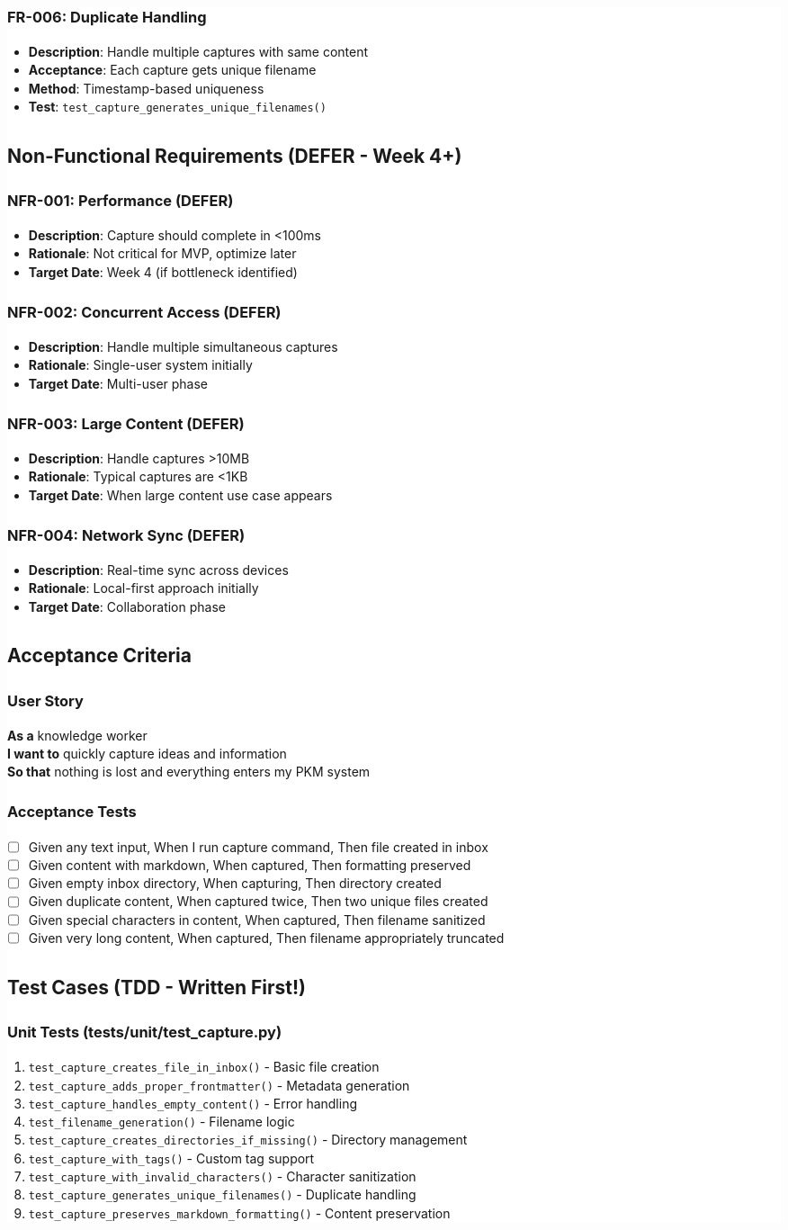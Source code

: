 ### FR-006: Duplicate Handling
- **Description**: Handle multiple captures with same content
- **Acceptance**: Each capture gets unique filename
- **Method**: Timestamp-based uniqueness
- **Test**: `test_capture_generates_unique_filenames()`

## Non-Functional Requirements (DEFER - Week 4+)

### NFR-001: Performance (DEFER)
- **Description**: Capture should complete in <100ms
- **Rationale**: Not critical for MVP, optimize later
- **Target Date**: Week 4 (if bottleneck identified)

### NFR-002: Concurrent Access (DEFER)  
- **Description**: Handle multiple simultaneous captures
- **Rationale**: Single-user system initially
- **Target Date**: Multi-user phase

### NFR-003: Large Content (DEFER)
- **Description**: Handle captures >10MB
- **Rationale**: Typical captures are <1KB
- **Target Date**: When large content use case appears

### NFR-004: Network Sync (DEFER)
- **Description**: Real-time sync across devices
- **Rationale**: Local-first approach initially
- **Target Date**: Collaboration phase

## Acceptance Criteria

### User Story
**As a** knowledge worker  
**I want to** quickly capture ideas and information  
**So that** nothing is lost and everything enters my PKM system

### Acceptance Tests
- [ ] Given any text input, When I run capture command, Then file created in inbox
- [ ] Given content with markdown, When captured, Then formatting preserved
- [ ] Given empty inbox directory, When capturing, Then directory created
- [ ] Given duplicate content, When captured twice, Then two unique files created
- [ ] Given special characters in content, When captured, Then filename sanitized
- [ ] Given very long content, When captured, Then filename appropriately truncated

## Test Cases (TDD - Written First!)

### Unit Tests (tests/unit/test_capture.py)
1. `test_capture_creates_file_in_inbox()` - Basic file creation
2. `test_capture_adds_proper_frontmatter()` - Metadata generation
3. `test_capture_handles_empty_content()` - Error handling
4. `test_filename_generation()` - Filename logic
5. `test_capture_creates_directories_if_missing()` - Directory management
6. `test_capture_with_tags()` - Custom tag support
7. `test_capture_with_invalid_characters()` - Character sanitization
8. `test_capture_generates_unique_filenames()` - Duplicate handling
9. `test_capture_preserves_markdown_formatting()` - Content preservation
